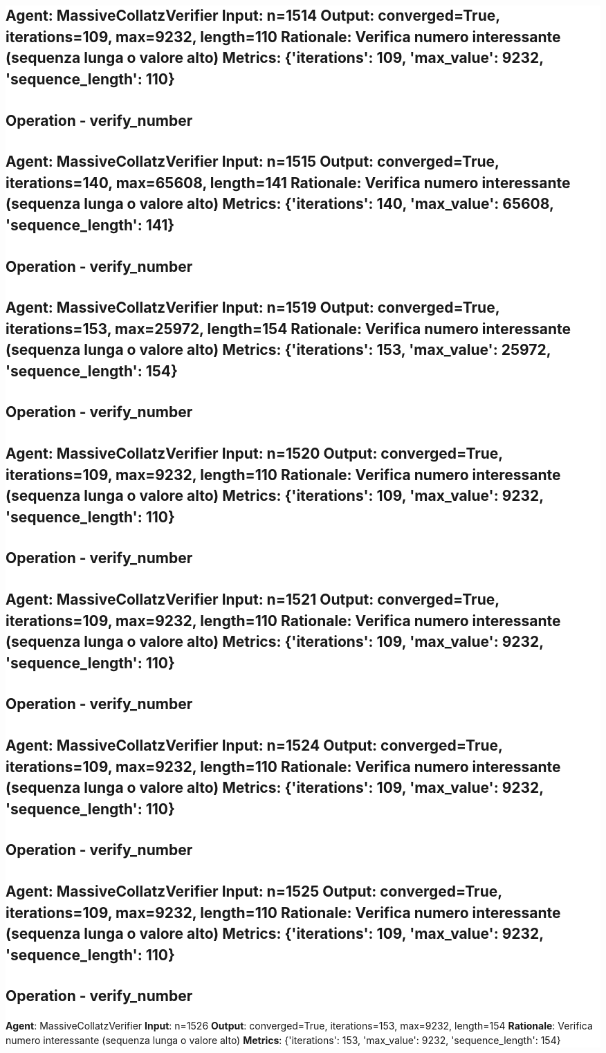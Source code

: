 **Agent**: MassiveCollatzVerifier
**Input**: n=1514
**Output**: converged=True, iterations=109, max=9232, length=110
**Rationale**: Verifica numero interessante (sequenza lunga o valore alto)
**Metrics**: {'iterations': 109, 'max_value': 9232, 'sequence_length': 110}
---
## Operation - verify_number
**Agent**: MassiveCollatzVerifier
**Input**: n=1515
**Output**: converged=True, iterations=140, max=65608, length=141
**Rationale**: Verifica numero interessante (sequenza lunga o valore alto)
**Metrics**: {'iterations': 140, 'max_value': 65608, 'sequence_length': 141}
---
## Operation - verify_number
**Agent**: MassiveCollatzVerifier
**Input**: n=1519
**Output**: converged=True, iterations=153, max=25972, length=154
**Rationale**: Verifica numero interessante (sequenza lunga o valore alto)
**Metrics**: {'iterations': 153, 'max_value': 25972, 'sequence_length': 154}
---
## Operation - verify_number
**Agent**: MassiveCollatzVerifier
**Input**: n=1520
**Output**: converged=True, iterations=109, max=9232, length=110
**Rationale**: Verifica numero interessante (sequenza lunga o valore alto)
**Metrics**: {'iterations': 109, 'max_value': 9232, 'sequence_length': 110}
---
## Operation - verify_number
**Agent**: MassiveCollatzVerifier
**Input**: n=1521
**Output**: converged=True, iterations=109, max=9232, length=110
**Rationale**: Verifica numero interessante (sequenza lunga o valore alto)
**Metrics**: {'iterations': 109, 'max_value': 9232, 'sequence_length': 110}
---
## Operation - verify_number
**Agent**: MassiveCollatzVerifier
**Input**: n=1524
**Output**: converged=True, iterations=109, max=9232, length=110
**Rationale**: Verifica numero interessante (sequenza lunga o valore alto)
**Metrics**: {'iterations': 109, 'max_value': 9232, 'sequence_length': 110}
---
## Operation - verify_number
**Agent**: MassiveCollatzVerifier
**Input**: n=1525
**Output**: converged=True, iterations=109, max=9232, length=110
**Rationale**: Verifica numero interessante (sequenza lunga o valore alto)
**Metrics**: {'iterations': 109, 'max_value': 9232, 'sequence_length': 110}
---
## Operation - verify_number
**Agent**: MassiveCollatzVerifier
**Input**: n=1526
**Output**: converged=True, iterations=153, max=9232, length=154
**Rationale**: Verifica numero interessante (sequenza lunga o valore alto)
**Metrics**: {'iterations': 153, 'max_value': 9232, 'sequence_length': 154}